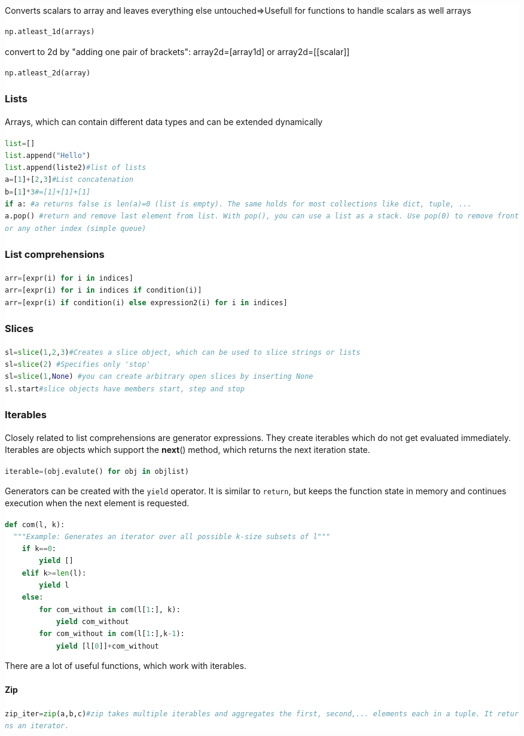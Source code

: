 Converts scalars to array and leaves everything else untouched=>Usefull for functions to handle scalars as well arrays
```python
np.atleast_1d(arrays)
```
convert to 2d by "adding one pair of brackets": array2d=[array1d] or array2d=\[[scalar]]
```python
np.atleast_2d(array)
```

### Lists
Arrays, which can contain different data types and can be extended dynamically
```python
list=[]
list.append("Hello")
list.append(liste2)#list of lists
a=[1]+[2,3]#List concatenation
b=[1]*3#=[1]+[1]+[1]
if a: #a returns false is len(a)=0 (list is empty). The same holds for most collections like dict, tuple, ...
a.pop() #return and remove last element from list. With pop(), you can use a list as a stack. Use pop(0) to remove front or any other index (simple queue)
```
### List comprehensions
```python
arr=[expr(i) for i in indices]
arr=[expr(i) for i in indices if condition(i)]
arr=[expr(i) if condition(i) else expression2(i) for i in indices]
```

### Slices
```python
sl=slice(1,2,3)#Creates a slice object, which can be used to slice strings or lists
sl=slice(2) #Specifies only 'stop'
sl=slice(1,None) #you can create arbitrary open slices by inserting None
sl.start#slice objects have members start, step and stop
```

### Iterables
Closely related to list comprehensions are generator expressions. They create iterables which do not get evaluated immediately. Iterables are objects which support the __next__() method, which returns the next iteration state.
```python
iterable=(obj.evalute() for obj in objlist)
```
Generators can be created with the `yield` operator. It is similar to `return`, but keeps the function state in memory and continues execution when the next element is requested.
```python
def com(l, k):
  """Example: Generates an iterator over all possible k-size subsets of l"""
    if k==0:
        yield []
    elif k>=len(l):
        yield l
    else:
        for com_without in com(l[1:], k):
            yield com_without
        for com_without in com(l[1:],k-1):
            yield [l[0]]+com_without
```
There are a lot of useful functions, which work with iterables.
#### Zip
```python
zip_iter=zip(a,b,c)#zip takes multiple iterables and aggregates the first, second,... elements each in a tuple. It returns an iterator.
```